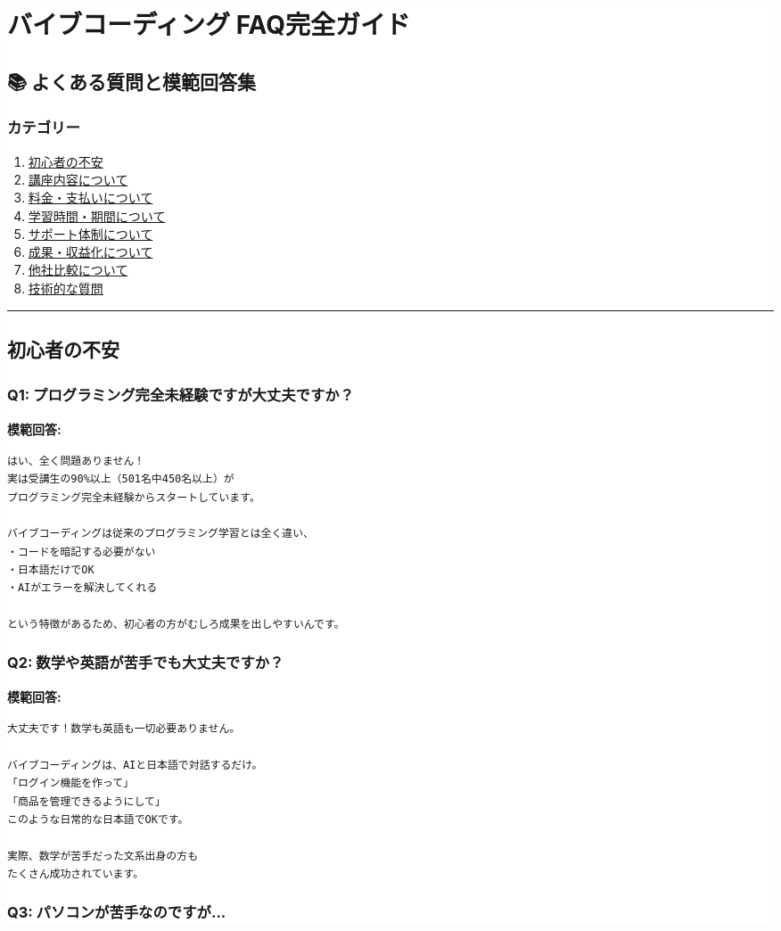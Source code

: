 # バイブコーディング FAQ完全ガイド

## 📚 よくある質問と模範回答集

### カテゴリー
1. [初心者の不安](#初心者の不安)
2. [講座内容について](#講座内容について)
3. [料金・支払いについて](#料金支払いについて)
4. [学習時間・期間について](#学習時間期間について)
5. [サポート体制について](#サポート体制について)
6. [成果・収益化について](#成果収益化について)
7. [他社比較について](#他社比較について)
8. [技術的な質問](#技術的な質問)

---

## 初心者の不安

### Q1: プログラミング完全未経験ですが大丈夫ですか？

**模範回答:**
```
はい、全く問題ありません！
実は受講生の90%以上（501名中450名以上）が
プログラミング完全未経験からスタートしています。

バイブコーディングは従来のプログラミング学習とは全く違い、
・コードを暗記する必要がない
・日本語だけでOK
・AIがエラーを解決してくれる

という特徴があるため、初心者の方がむしろ成果を出しやすいんです。
```

### Q2: 数学や英語が苦手でも大丈夫ですか？

**模範回答:**
```
大丈夫です！数学も英語も一切必要ありません。

バイブコーディングは、AIと日本語で対話するだけ。
「ログイン機能を作って」
「商品を管理できるようにして」
このような日常的な日本語でOKです。

実際、数学が苦手だった文系出身の方も
たくさん成功されています。
```

### Q3: パソコンが苦手なのですが...
